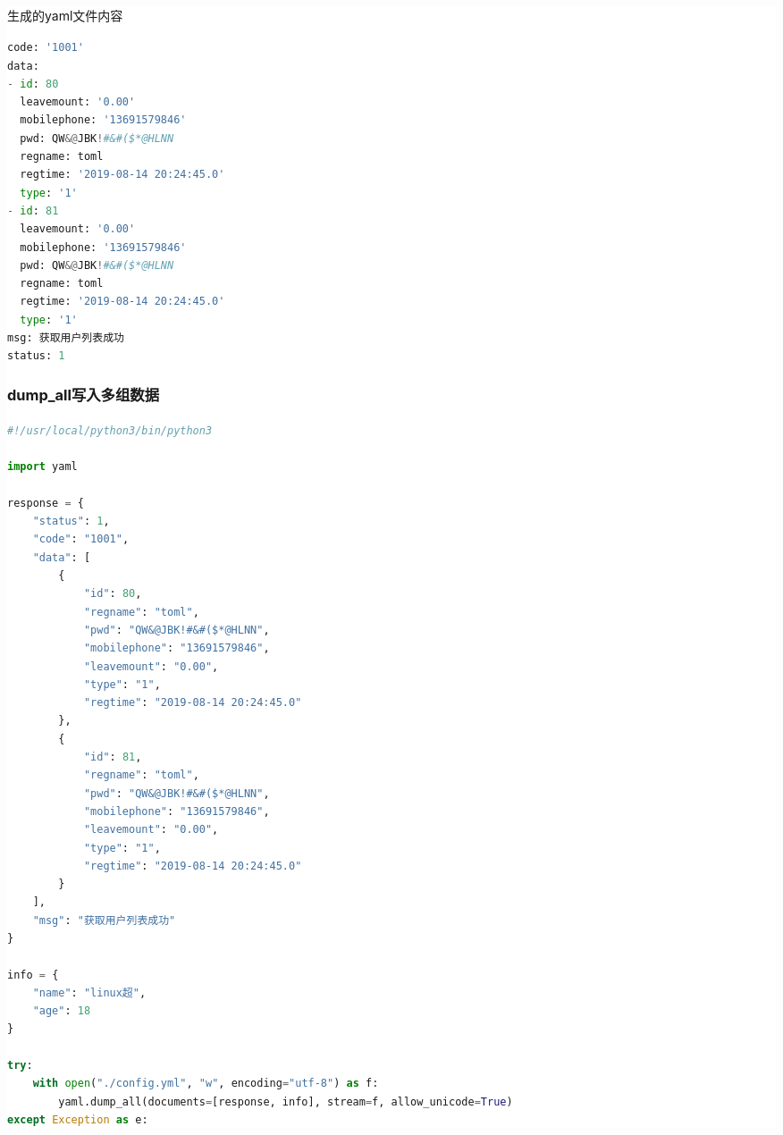生成的yaml文件内容

```python
code: '1001'
data:
- id: 80
  leavemount: '0.00'
  mobilephone: '13691579846'
  pwd: QW&@JBK!#&#($*@HLNN
  regname: toml
  regtime: '2019-08-14 20:24:45.0'
  type: '1'
- id: 81
  leavemount: '0.00'
  mobilephone: '13691579846'
  pwd: QW&@JBK!#&#($*@HLNN
  regname: toml
  regtime: '2019-08-14 20:24:45.0'
  type: '1'
msg: 获取用户列表成功
status: 1
```

### dump_all写入多组数据

```python
#!/usr/local/python3/bin/python3

import yaml

response = {
    "status": 1,
    "code": "1001",
    "data": [
        {
            "id": 80,
            "regname": "toml",
            "pwd": "QW&@JBK!#&#($*@HLNN",
            "mobilephone": "13691579846",
            "leavemount": "0.00",
            "type": "1",
            "regtime": "2019-08-14 20:24:45.0"
        },
        {
            "id": 81,
            "regname": "toml",
            "pwd": "QW&@JBK!#&#($*@HLNN",
            "mobilephone": "13691579846",
            "leavemount": "0.00",
            "type": "1",
            "regtime": "2019-08-14 20:24:45.0"
        }
    ],
    "msg": "获取用户列表成功"
}

info = {
    "name": "linux超",
    "age": 18
}

try:
    with open("./config.yml", "w", encoding="utf-8") as f:
        yaml.dump_all(documents=[response, info], stream=f, allow_unicode=True)
except Exception as e:
```